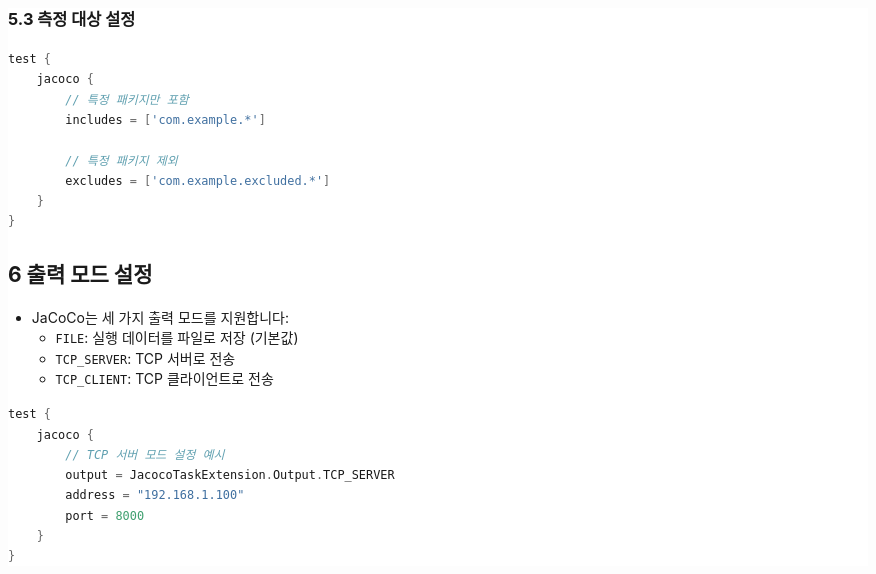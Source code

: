 

###  5.3 측정 대상 설정

```groovy
test {
    jacoco {
        // 특정 패키지만 포함
        includes = ['com.example.*']
        
        // 특정 패키지 제외
        excludes = ['com.example.excluded.*']
    }
}
```



##  6 출력 모드 설정

- JaCoCo는 세 가지 출력 모드를 지원합니다:
	- `FILE`: 실행 데이터를 파일로 저장 (기본값)
	- `TCP_SERVER`: TCP 서버로 전송
	- `TCP_CLIENT`: TCP 클라이언트로 전송



```groovy
test {
    jacoco {
        // TCP 서버 모드 설정 예시
        output = JacocoTaskExtension.Output.TCP_SERVER
        address = "192.168.1.100"
        port = 8000
    }
}
```